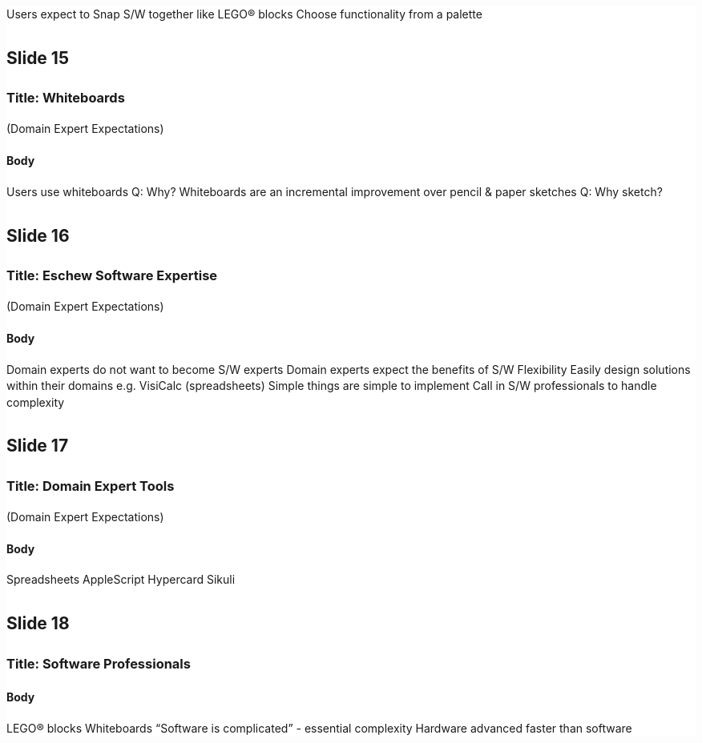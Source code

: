Users expect to Snap S/W together like LEGO® blocks
Choose functionality from a palette

## Slide 15

### Title: Whiteboards
(Domain Expert Expectations)

#### Body 

Users use whiteboards
Q: Why?
Whiteboards are an incremental improvement over pencil & paper sketches
Q: Why sketch?

## Slide 16

### Title: Eschew Software Expertise
(Domain Expert Expectations)

#### Body 

Domain experts do not want to become S/W experts
Domain experts expect the benefits of S/W
Flexibility
Easily design solutions within their domains
e.g. VisiCalc (spreadsheets)
Simple things are simple to implement
Call in S/W professionals to handle complexity

## Slide 17

### Title: Domain Expert Tools
(Domain Expert Expectations)

#### Body 

Spreadsheets 
AppleScript
Hypercard
Sikuli

## Slide 18

### Title: Software Professionals

#### Body 

LEGO® blocks
Whiteboards
“Software is complicated” - essential complexity
Hardware advanced faster than software
